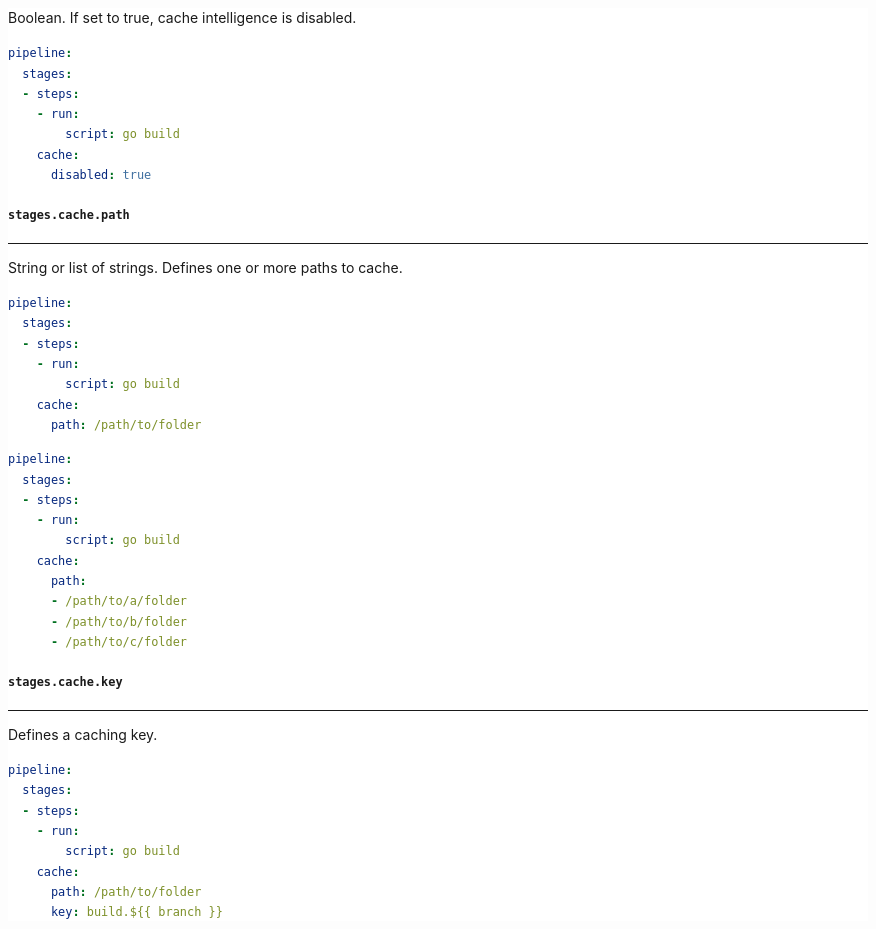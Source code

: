 Boolean. If set to true, cache intelligence is disabled.

```yaml
pipeline:
  stages:
  - steps:
    - run:
        script: go build
    cache:
      disabled: true
```

#### `stages.cache.path`
---

String or list of strings. Defines one or more paths to cache. 

```yaml
pipeline:
  stages:
  - steps:
    - run:
        script: go build
    cache:
      path: /path/to/folder

```

```yaml
pipeline:
  stages:
  - steps:
    - run:
        script: go build
    cache:
      path:
      - /path/to/a/folder
      - /path/to/b/folder
      - /path/to/c/folder
```

#### `stages.cache.key`
---

Defines a caching key. 

```yaml
pipeline:
  stages:
  - steps:
    - run:
        script: go build
    cache:
      path: /path/to/folder
      key: build.${{ branch }}
```
